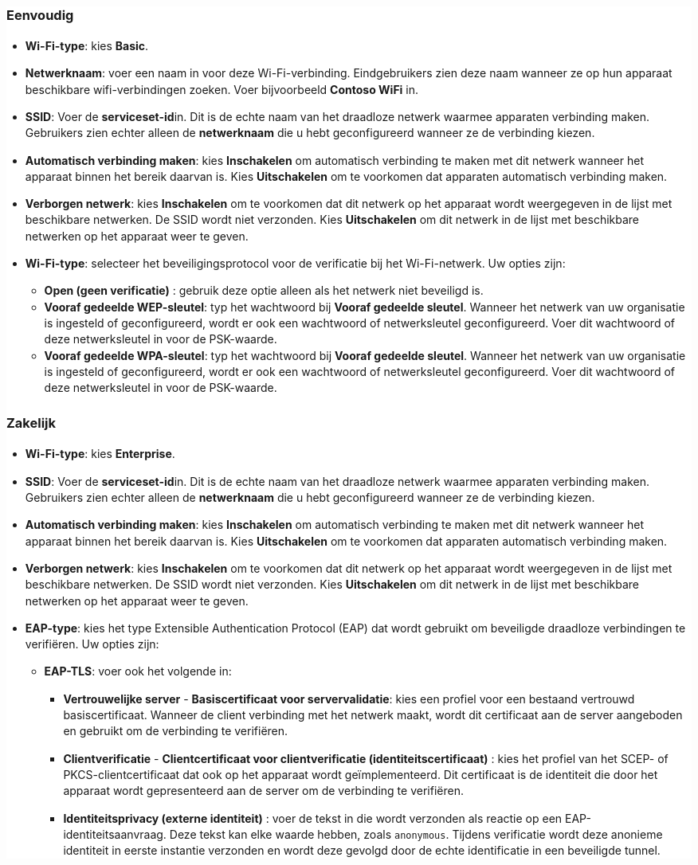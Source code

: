 ### <a name="basic"></a>Eenvoudig

- **Wi-Fi-type**: kies **Basic**.
- **Netwerknaam**: voer een naam in voor deze Wi-Fi-verbinding. Eindgebruikers zien deze naam wanneer ze op hun apparaat beschikbare wifi-verbindingen zoeken. Voer bijvoorbeeld **Contoso WiFi** in.
- **SSID**: Voer de **serviceset-id**in. Dit is de echte naam van het draadloze netwerk waarmee apparaten verbinding maken. Gebruikers zien echter alleen de **netwerknaam** die u hebt geconfigureerd wanneer ze de verbinding kiezen.
- **Automatisch verbinding maken**: kies **Inschakelen** om automatisch verbinding te maken met dit netwerk wanneer het apparaat binnen het bereik daarvan is. Kies **Uitschakelen** om te voorkomen dat apparaten automatisch verbinding maken.
- **Verborgen netwerk**: kies **Inschakelen** om te voorkomen dat dit netwerk op het apparaat wordt weergegeven in de lijst met beschikbare netwerken. De SSID wordt niet verzonden. Kies **Uitschakelen** om dit netwerk in de lijst met beschikbare netwerken op het apparaat weer te geven.
- **Wi-Fi-type**: selecteer het beveiligingsprotocol voor de verificatie bij het Wi-Fi-netwerk. Uw opties zijn:

  - **Open (geen verificatie)** : gebruik deze optie alleen als het netwerk niet beveiligd is.
  - **Vooraf gedeelde WEP-sleutel**: typ het wachtwoord bij **Vooraf gedeelde sleutel**. Wanneer het netwerk van uw organisatie is ingesteld of geconfigureerd, wordt er ook een wachtwoord of netwerksleutel geconfigureerd. Voer dit wachtwoord of deze netwerksleutel in voor de PSK-waarde.
  - **Vooraf gedeelde WPA-sleutel**: typ het wachtwoord bij **Vooraf gedeelde sleutel**. Wanneer het netwerk van uw organisatie is ingesteld of geconfigureerd, wordt er ook een wachtwoord of netwerksleutel geconfigureerd. Voer dit wachtwoord of deze netwerksleutel in voor de PSK-waarde.

### <a name="enterprise"></a>Zakelijk

- **Wi-Fi-type**: kies **Enterprise**.
- **SSID**: Voer de **serviceset-id**in. Dit is de echte naam van het draadloze netwerk waarmee apparaten verbinding maken. Gebruikers zien echter alleen de **netwerknaam** die u hebt geconfigureerd wanneer ze de verbinding kiezen.
- **Automatisch verbinding maken**: kies **Inschakelen** om automatisch verbinding te maken met dit netwerk wanneer het apparaat binnen het bereik daarvan is. Kies **Uitschakelen** om te voorkomen dat apparaten automatisch verbinding maken.
- **Verborgen netwerk**: kies **Inschakelen** om te voorkomen dat dit netwerk op het apparaat wordt weergegeven in de lijst met beschikbare netwerken. De SSID wordt niet verzonden. Kies **Uitschakelen** om dit netwerk in de lijst met beschikbare netwerken op het apparaat weer te geven.
- **EAP-type**: kies het type Extensible Authentication Protocol (EAP) dat wordt gebruikt om beveiligde draadloze verbindingen te verifiëren. Uw opties zijn:

  - **EAP-TLS**: voer ook het volgende in:

    - **Vertrouwelijke server** - **Basiscertificaat voor servervalidatie**: kies een profiel voor een bestaand vertrouwd basiscertificaat. Wanneer de client verbinding met het netwerk maakt, wordt dit certificaat aan de server aangeboden en gebruikt om de verbinding te verifiëren.

    - **Clientverificatie** - **Clientcertificaat voor clientverificatie (identiteitscertificaat)** : kies het profiel van het SCEP- of PKCS-clientcertificaat dat ook op het apparaat wordt geïmplementeerd. Dit certificaat is de identiteit die door het apparaat wordt gepresenteerd aan de server om de verbinding te verifiëren.

    - **Identiteitsprivacy (externe identiteit)** : voer de tekst in die wordt verzonden als reactie op een EAP-identiteitsaanvraag. Deze tekst kan elke waarde hebben, zoals `anonymous`. Tijdens verificatie wordt deze anonieme identiteit in eerste instantie verzonden en wordt deze gevolgd door de echte identificatie in een beveiligde tunnel.
